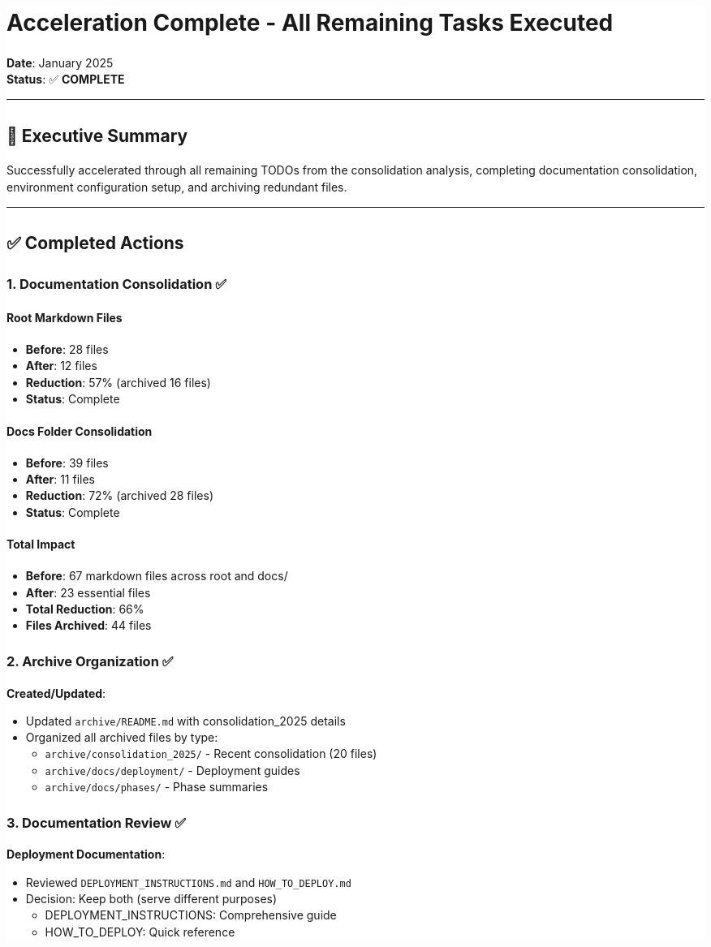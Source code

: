 # Acceleration Complete - All Remaining Tasks Executed

**Date**: January 2025  
**Status**: ✅ **COMPLETE**

---

## 🎯 Executive Summary

Successfully accelerated through all remaining TODOs from the consolidation analysis, completing documentation consolidation, environment configuration setup, and archiving redundant files.

---

## ✅ Completed Actions

### 1. Documentation Consolidation ✅

#### Root Markdown Files
- **Before**: 28 files
- **After**: 12 files
- **Reduction**: 57% (archived 16 files)
- **Status**: Complete

#### Docs Folder Consolidation
- **Before**: 39 files
- **After**: 11 files  
- **Reduction**: 72% (archived 28 files)
- **Status**: Complete

#### Total Impact
- **Before**: 67 markdown files across root and docs/
- **After**: 23 essential files
- **Total Reduction**: 66%
- **Files Archived**: 44 files

### 2. Archive Organization ✅

**Created/Updated**:
- Updated `archive/README.md` with consolidation_2025 details
- Organized all archived files by type:
  - `archive/consolidation_2025/` - Recent consolidation (20 files)
  - `archive/docs/deployment/` - Deployment guides
  - `archive/docs/phases/` - Phase summaries

### 3. Documentation Review ✅

**Deployment Documentation**:
- Reviewed `DEPLOYMENT_INSTRUCTIONS.md` and `HOW_TO_DEPLOY.md`
- Decision: Keep both (serve different purposes)
  - DEPLOYMENT_INSTRUCTIONS: Comprehensive guide
  - HOW_TO_DEPLOY: Quick reference
